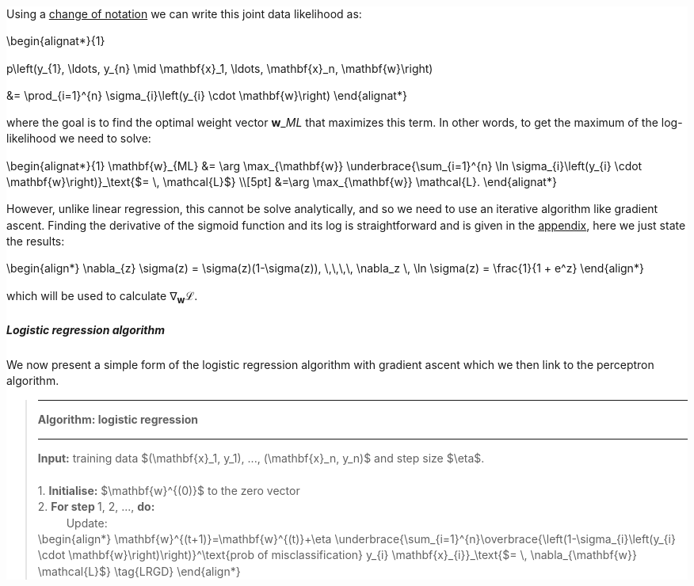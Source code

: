 Using a [change of notation](#logreg_notation) we can write this joint data likelihood as:

<div class="math">
\begin{alignat*}{1}

p\left(y_{1}, \ldots, y_{n} \mid \mathbf{x}_1, \ldots, \mathbf{x}_n, \mathbf{w}\right)

&= \prod_{i=1}^{n} \sigma_{i}\left(y_{i} \cdot \mathbf{w}\right)
\end{alignat*}
</div>

where the goal is to find the optimal weight vector $\mathbf{w}\_{ML}$ that maximizes this term. In other words, to get the maximum of the log-likelihood we need to solve:

<div class="math">
\begin{alignat*}{1}
\mathbf{w}_{ML} &= \arg \max_{\mathbf{w}} \underbrace{\sum_{i=1}^{n} \ln \sigma_{i}\left(y_{i} \cdot \mathbf{w}\right)}_\text{$= \, \mathcal{L}$} \\[5pt]
&=\arg \max_{\mathbf{w}} \mathcal{L}.
\end{alignat*}
</div>

However, unlike linear regression, this cannot be solve analytically, and so we need to use an iterative algorithm like gradient ascent. Finding the derivative of the sigmoid function and its log is straightforward and is given in the [appendix](#sig_deriv), here we just state the results:

<div class="math">
\begin{align*}
\nabla_{z} \sigma(z) = \sigma(z)(1-\sigma(z)), \,\,\,\, \nabla_z \, \ln \sigma(z) = \frac{1}{1 + e^z}
\end{align*}
</div>

which will be used to calculate $\nabla_{\mathbf{w}} \mathcal{L}$.

##### Logistic regression algorithm

We now present a simple form of the logistic regression algorithm with gradient ascent which we then link to the perceptron algorithm.

<blockquote class="algo">
<hr class="small-margin">
<strong>Algorithm: logistic regression</strong>
<hr class="small-margin">
<strong>Input:</strong> training data $(\mathbf{x}_1, y_1), ..., (\mathbf{x}_n, y_n)$ and step size $\eta$.
<br>
<br>
1. <strong>Initialise:</strong> $\mathbf{w}^{(0)}$ to the zero vector
<br>
2. <strong>For step </strong>1, 2, ..., <strong>do:</strong>
<br>
&emsp; &emsp; Update:

<div class="math">
\begin{align*}
\mathbf{w}^{(t+1)}=\mathbf{w}^{(t)}+\eta \underbrace{\sum_{i=1}^{n}\overbrace{\left(1-\sigma_{i}\left(y_{i} \cdot \mathbf{w}\right)\right)}^\text{prob of misclassification} y_{i} \mathbf{x}_{i}}_\text{$= \, \nabla_{\mathbf{w}} \mathcal{L}$} \tag{LRGD}
\end{align*}
</div>
</blockquote>
